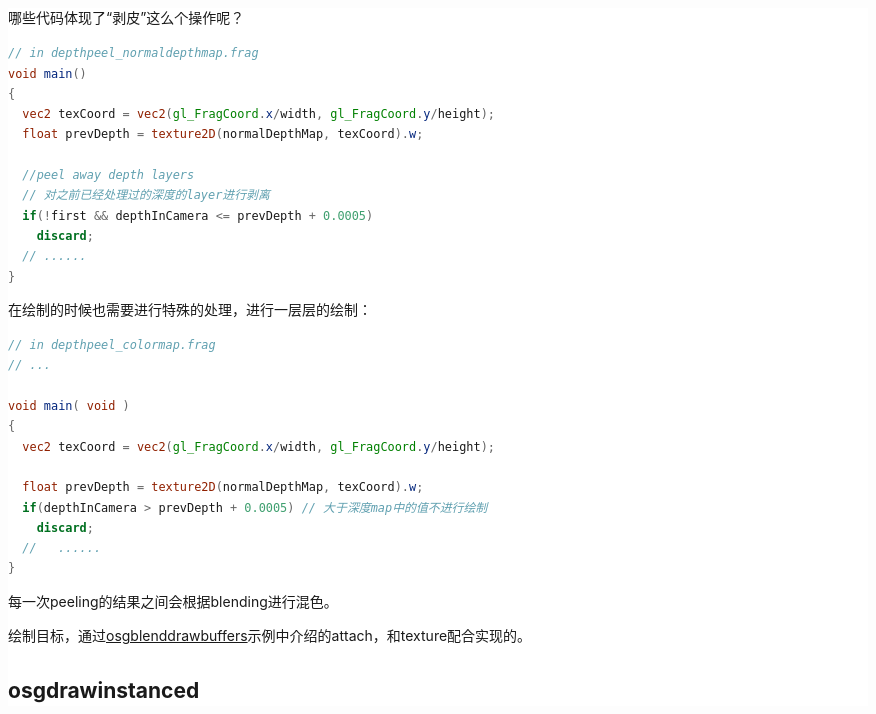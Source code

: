 哪些代码体现了“剥皮”这么个操作呢？

```glsl
// in depthpeel_normaldepthmap.frag
void main()
{
  vec2 texCoord = vec2(gl_FragCoord.x/width, gl_FragCoord.y/height);
  float prevDepth = texture2D(normalDepthMap, texCoord).w;

  //peel away depth layers
  // 对之前已经处理过的深度的layer进行剥离
  if(!first && depthInCamera <= prevDepth + 0.0005)
    discard;
  // ......
}
```

在绘制的时候也需要进行特殊的处理，进行一层层的绘制：

```glsl
// in depthpeel_colormap.frag
// ...

void main( void )
{   
  vec2 texCoord = vec2(gl_FragCoord.x/width, gl_FragCoord.y/height);
   
  float prevDepth = texture2D(normalDepthMap, texCoord).w;
  if(depthInCamera > prevDepth + 0.0005) // 大于深度map中的值不进行绘制
    discard;
  //   ......
}
```

每一次peeling的结果之间会根据blending进行混色。

绘制目标，通过[osgblenddrawbuffers](#osgblenddrawbuffers)示例中介绍的attach，和texture配合实现的。

## osgdrawinstanced



